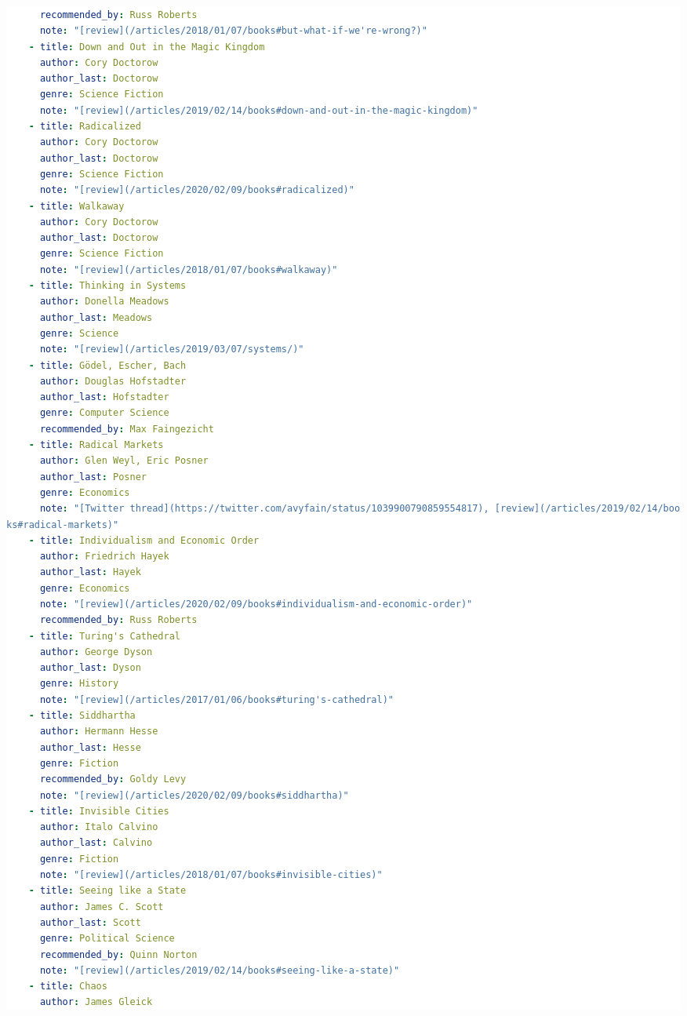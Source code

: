 ```yaml
      recommended_by: Russ Roberts
      note: "[review](/articles/2018/01/07/books#but-what-if-we're-wrong?)"
    - title: Down and Out in the Magic Kingdom
      author: Cory Doctorow
      author_last: Doctorow
      genre: Science Fiction
      note: "[review](/articles/2019/02/14/books#down-and-out-in-the-magic-kingdom)"
    - title: Radicalized
      author: Cory Doctorow
      author_last: Doctorow
      genre: Science Fiction
      note: "[review](/articles/2020/02/09/books#radicalized)"
    - title: Walkaway
      author: Cory Doctorow
      author_last: Doctorow
      genre: Science Fiction
      note: "[review](/articles/2018/01/07/books#walkaway)"
    - title: Thinking in Systems
      author: Donella Meadows
      author_last: Meadows
      genre: Science
      note: "[review](/articles/2019/03/07/systems/)"
    - title: Gödel, Escher, Bach
      author: Douglas Hofstadter
      author_last: Hofstadter
      genre: Computer Science
      recommended_by: Max Faingezicht
    - title: Radical Markets
      author: Glen Weyl, Eric Posner
      author_last: Posner
      genre: Economics
      note: "[Twitter thread](https://twitter.com/avyfain/status/1039900790859554817), [review](/articles/2019/02/14/books#radical-markets)"
    - title: Individualism and Economic Order
      author: Friedrich Hayek
      author_last: Hayek
      genre: Economics
      note: "[review](/articles/2020/02/09/books#individualism-and-economic-order)"
      recommended_by: Russ Roberts
    - title: Turing's Cathedral
      author: George Dyson
      author_last: Dyson
      genre: History
      note: "[review](/articles/2017/01/06/books#turing's-cathedral)"
    - title: Siddhartha
      author: Hermann Hesse
      author_last: Hesse
      genre: Fiction
      recommended_by: Goldy Levy
      note: "[review](/articles/2020/02/09/books#siddhartha)"
    - title: Invisible Cities
      author: Italo Calvino
      author_last: Calvino
      genre: Fiction
      note: "[review](/articles/2018/01/07/books#invisible-cities)"
    - title: Seeing like a State
      author: James C. Scott
      author_last: Scott
      genre: Political Science
      recommended_by: Quinn Norton
      note: "[review](/articles/2019/02/14/books#seeing-like-a-state)"
    - title: Chaos
      author: James Gleick
```